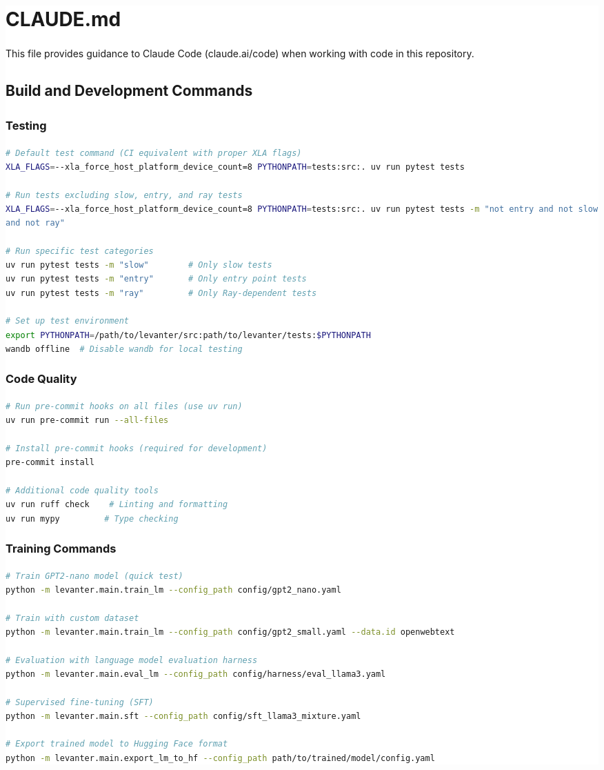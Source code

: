 # CLAUDE.md

This file provides guidance to Claude Code (claude.ai/code) when working with code in this repository.

## Build and Development Commands

### Testing
```bash
# Default test command (CI equivalent with proper XLA flags)
XLA_FLAGS=--xla_force_host_platform_device_count=8 PYTHONPATH=tests:src:. uv run pytest tests

# Run tests excluding slow, entry, and ray tests
XLA_FLAGS=--xla_force_host_platform_device_count=8 PYTHONPATH=tests:src:. uv run pytest tests -m "not entry and not slow and not ray"

# Run specific test categories
uv run pytest tests -m "slow"        # Only slow tests
uv run pytest tests -m "entry"       # Only entry point tests  
uv run pytest tests -m "ray"         # Only Ray-dependent tests

# Set up test environment
export PYTHONPATH=/path/to/levanter/src:path/to/levanter/tests:$PYTHONPATH
wandb offline  # Disable wandb for local testing
```

### Code Quality
```bash
# Run pre-commit hooks on all files (use uv run)
uv run pre-commit run --all-files

# Install pre-commit hooks (required for development)
pre-commit install

# Additional code quality tools
uv run ruff check    # Linting and formatting
uv run mypy         # Type checking
```

### Training Commands
```bash
# Train GPT2-nano model (quick test)
python -m levanter.main.train_lm --config_path config/gpt2_nano.yaml

# Train with custom dataset
python -m levanter.main.train_lm --config_path config/gpt2_small.yaml --data.id openwebtext

# Evaluation with language model evaluation harness
python -m levanter.main.eval_lm --config_path config/harness/eval_llama3.yaml

# Supervised fine-tuning (SFT)
python -m levanter.main.sft --config_path config/sft_llama3_mixture.yaml

# Export trained model to Hugging Face format
python -m levanter.main.export_lm_to_hf --config_path path/to/trained/model/config.yaml
```
